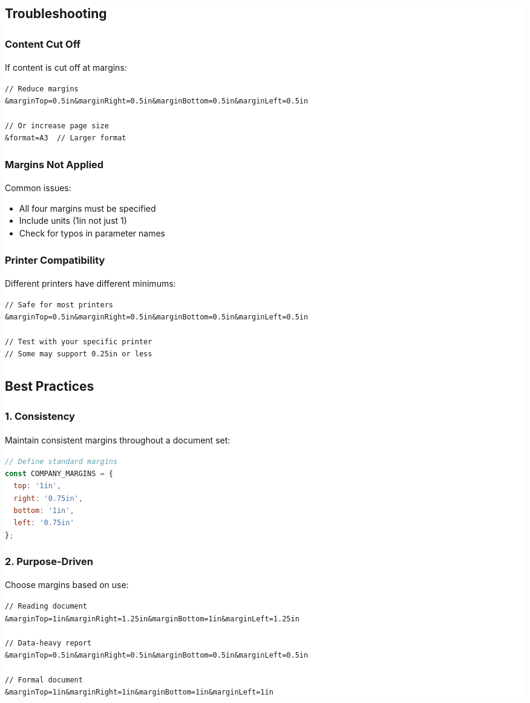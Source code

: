 ## Troubleshooting

### Content Cut Off

If content is cut off at margins:
```
// Reduce margins
&marginTop=0.5in&marginRight=0.5in&marginBottom=0.5in&marginLeft=0.5in

// Or increase page size
&format=A3  // Larger format
```

### Margins Not Applied

Common issues:
- All four margins must be specified
- Include units (1in not just 1)
- Check for typos in parameter names

### Printer Compatibility

Different printers have different minimums:
```
// Safe for most printers
&marginTop=0.5in&marginRight=0.5in&marginBottom=0.5in&marginLeft=0.5in

// Test with your specific printer
// Some may support 0.25in or less
```

## Best Practices

### 1. Consistency
Maintain consistent margins throughout a document set:
```javascript
// Define standard margins
const COMPANY_MARGINS = {
  top: '1in',
  right: '0.75in',
  bottom: '1in',
  left: '0.75in'
};
```

### 2. Purpose-Driven
Choose margins based on use:
```
// Reading document
&marginTop=1in&marginRight=1.25in&marginBottom=1in&marginLeft=1.25in

// Data-heavy report
&marginTop=0.5in&marginRight=0.5in&marginBottom=0.5in&marginLeft=0.5in

// Formal document
&marginTop=1in&marginRight=1in&marginBottom=1in&marginLeft=1in
```
